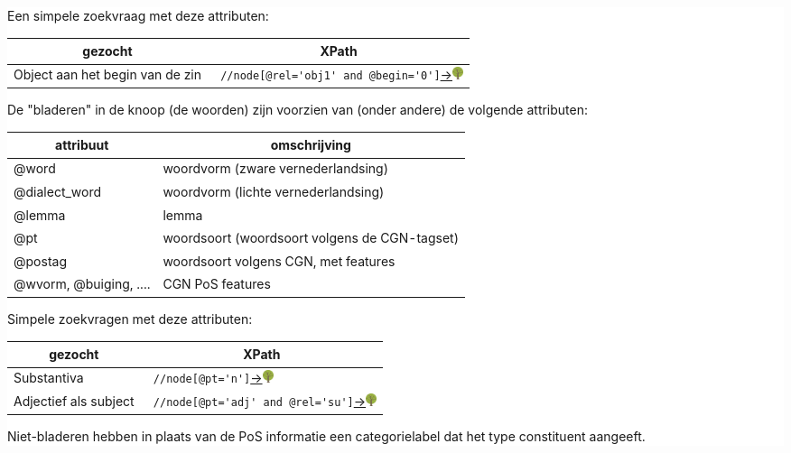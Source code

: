 Een simpele zoekvraag met deze attributen:

| gezocht | XPath
|--|--
| Object aan het begin van de zin | ``` //node[@rel='obj1' and @begin='0']```[→<img src='img.png' width='12pt'/>](https://gcnd-gretel.ivdnt.org/gcnd-gretel/xpath-search?currentStep=2&xpath=%20//node%5B%40rel%3D%27obj1%27%20and%20%40begin%3D%270%27%5D&selectedTreebanks=%7B%22gretel%22:%7B%22gcnd_24-09-2024%22:%5B%22main%22%5D%7D%7D&retrieveContext=0)

De "bladeren" in de knoop (de woorden) zijn voorzien van (onder andere) de volgende attributen:

| attribuut | omschrijving
|--|--
|@word | woordvorm (zware vernederlandsing)
|@dialect_word | woordvorm (lichte vernederlandsing)
|@lemma | lemma
|@pt | woordsoort (woordsoort volgens de CGN-tagset)
|@postag | woordsoort volgens CGN, met features
|@wvorm, @buiging, .... | CGN PoS features

Simpele zoekvragen met deze attributen:

| gezocht               | XPath
|-----------------------|--
| Substantiva           | ``` //node[@pt='n']```[→<img src='img.png' width='12pt'/>](https://gcnd-gretel.ivdnt.org/gcnd-gretel/xpath-search?currentStep=2&xpath=%20//node%5B%40pt%3D%27n%27%5D&selectedTreebanks=%7B%22gretel%22:%7B%22gcnd_24-09-2024%22:%5B%22main%22%5D%7D%7D&retrieveContext=0)
| Adjectief als subject | ``` //node[@pt='adj' and @rel='su']```[→<img src='img.png' width='12pt'/>](https://gcnd-gretel.ivdnt.org/gcnd-gretel/xpath-search?currentStep=2&xpath=%20//node%5B%40pt%3D%27adj%27%20and%20%40rel%3D%27su%27%5D&selectedTreebanks=%7B%22gretel%22:%7B%22gcnd_24-09-2024%22:%5B%22main%22%5D%7D%7D&retrieveContext=0)

Niet-bladeren hebben in plaats van de PoS informatie een categorielabel dat het type constituent aangeeft.
